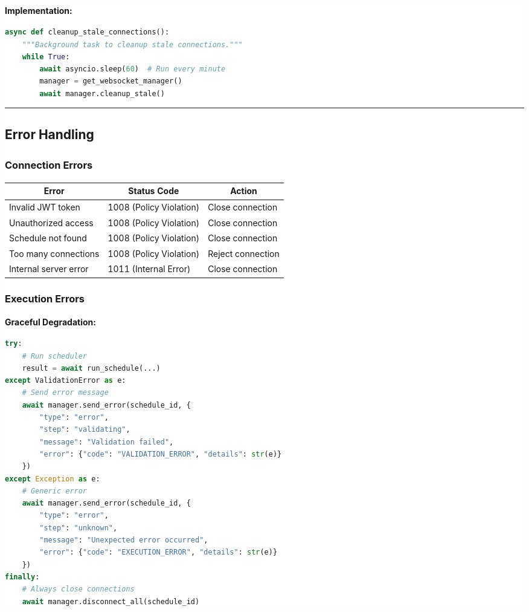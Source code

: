 **Implementation:**

```python
async def cleanup_stale_connections():
    """Background task to cleanup stale connections."""
    while True:
        await asyncio.sleep(60)  # Run every minute
        manager = get_websocket_manager()
        await manager.cleanup_stale()
```

---

## Error Handling

### Connection Errors

| Error | Status Code | Action |
|-------|-------------|--------|
| Invalid JWT token | 1008 (Policy Violation) | Close connection |
| Unauthorized access | 1008 (Policy Violation) | Close connection |
| Schedule not found | 1008 (Policy Violation) | Close connection |
| Too many connections | 1008 (Policy Violation) | Reject connection |
| Internal server error | 1011 (Internal Error) | Close connection |

### Execution Errors

**Graceful Degradation:**

```python
try:
    # Run scheduler
    result = await run_schedule(...)
except ValidationError as e:
    # Send error message
    await manager.send_error(schedule_id, {
        "type": "error",
        "step": "validating",
        "message": "Validation failed",
        "error": {"code": "VALIDATION_ERROR", "details": str(e)}
    })
except Exception as e:
    # Generic error
    await manager.send_error(schedule_id, {
        "type": "error",
        "step": "unknown",
        "message": "Unexpected error occurred",
        "error": {"code": "EXECUTION_ERROR", "details": str(e)}
    })
finally:
    # Always close connections
    await manager.disconnect_all(schedule_id)
```
